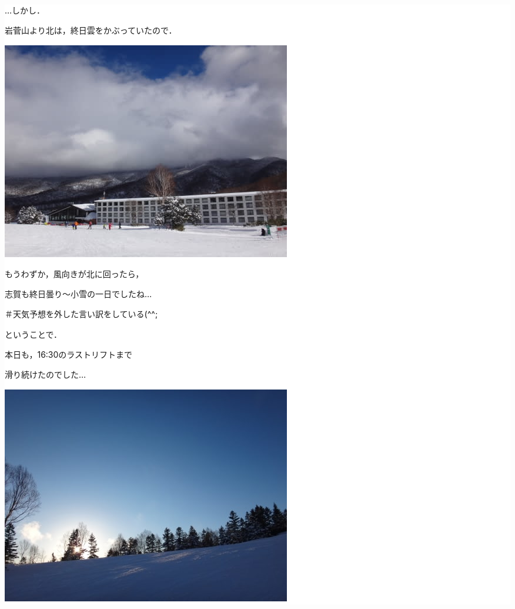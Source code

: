 


…しかし．


岩菅山より北は，終日雲をかぶっていたので．




![f3c089ef68d8fc681997a74130cf7d48.jpg](images/f3c089ef68d8fc681997a74130cf7d48.jpg)




もうわずか，風向きが北に回ったら，


志賀も終日曇り～小雪の一日でしたね…


＃天気予想を外した言い訳をしている(^^;





ということで．


本日も，16:30のラストリフトまで


滑り続けたのでした…




![a57348e0ec581b0bf9c1d1ec764a88ce.jpg](images/a57348e0ec581b0bf9c1d1ec764a88ce.jpg)